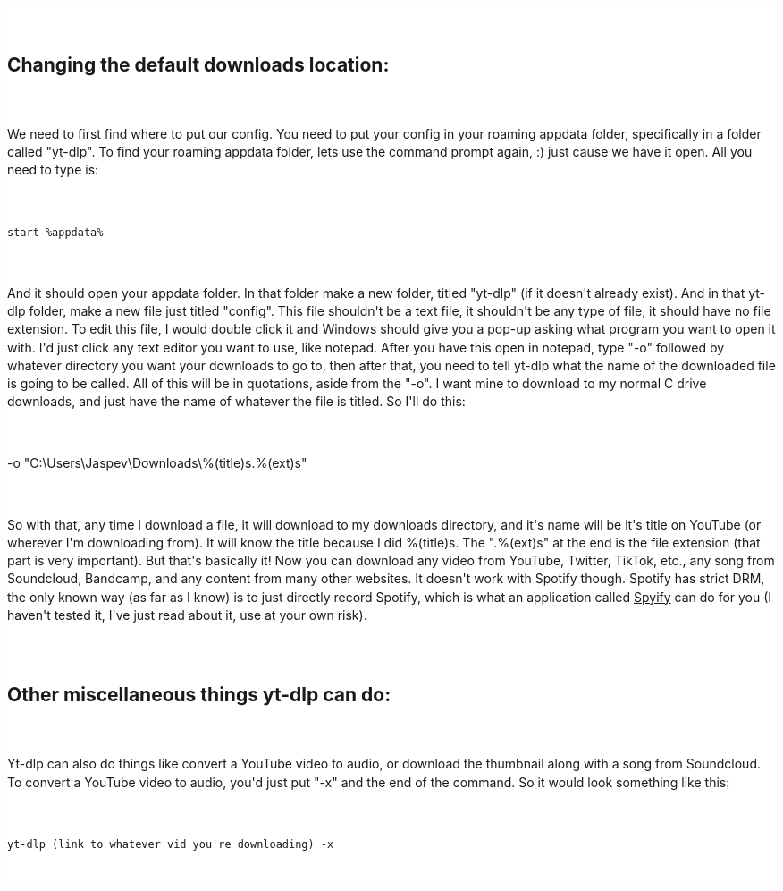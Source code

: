 <br>

## Changing the default downloads location:

<br>

We need to first find where to put our config. You need to put your config in your roaming appdata folder, specifically in a folder called "yt-dlp". To find your roaming appdata folder, lets use the command prompt again, :) just cause we have it open. All you need to type is:

<br>

`start %appdata%`

<br>

And it should open your appdata folder. In that folder make a new folder, titled "yt-dlp" (if it doesn't already exist). And in that yt-dlp folder, make a new file just titled "config". This file shouldn't be a text file, it shouldn't be any type of file, it should have no file extension. To edit this file, I would double click it and Windows should give you a pop-up asking what program you want to open it with. I'd just click any text editor you want to use, like notepad. After you have this open in notepad, type "-o" followed by whatever directory you want your downloads to go to, then after that, you need to tell yt-dlp what the name of the downloaded file is going to be called. All of this will be in quotations, aside from the "-o". I want mine to download to my normal C drive downloads, and just have the name of whatever the file is titled. So I'll do this:

<br>

<p style="text-align: left;">-o "C:\Users\Jaspev\Downloads\%(title)s.%(ext)s"</p>

<br>

So with that, any time I download a file, it will download to my downloads directory, and it's name will be it's title on YouTube (or wherever I'm downloading from). It will know the title because I did %(title)s. The ".%(ext)s" at the end is the file extension (that part is very important). But that's basically it! Now you can download any video from YouTube, Twitter, TikTok, etc., any song from Soundcloud, Bandcamp, and any content from many other websites. It doesn't work with Spotify though. Spotify has strict DRM, the only known way (as far as I know) is to just directly record Spotify, which is what an application called [Spyify](https://jwallet.github.io/spy-spotify/overview.html) can do for you (I haven't tested it, I've just read about it, use at your own risk).

<br>

## Other miscellaneous things yt-dlp can do:

<br>

Yt-dlp can also do things like convert a YouTube video to audio, or download the thumbnail along with a song from Soundcloud. To convert a YouTube video to audio, you'd just put "-x" and the end of the command. So it would look something like this:

<br>

`yt-dlp (link to whatever vid you're downloading) -x`

<br>
